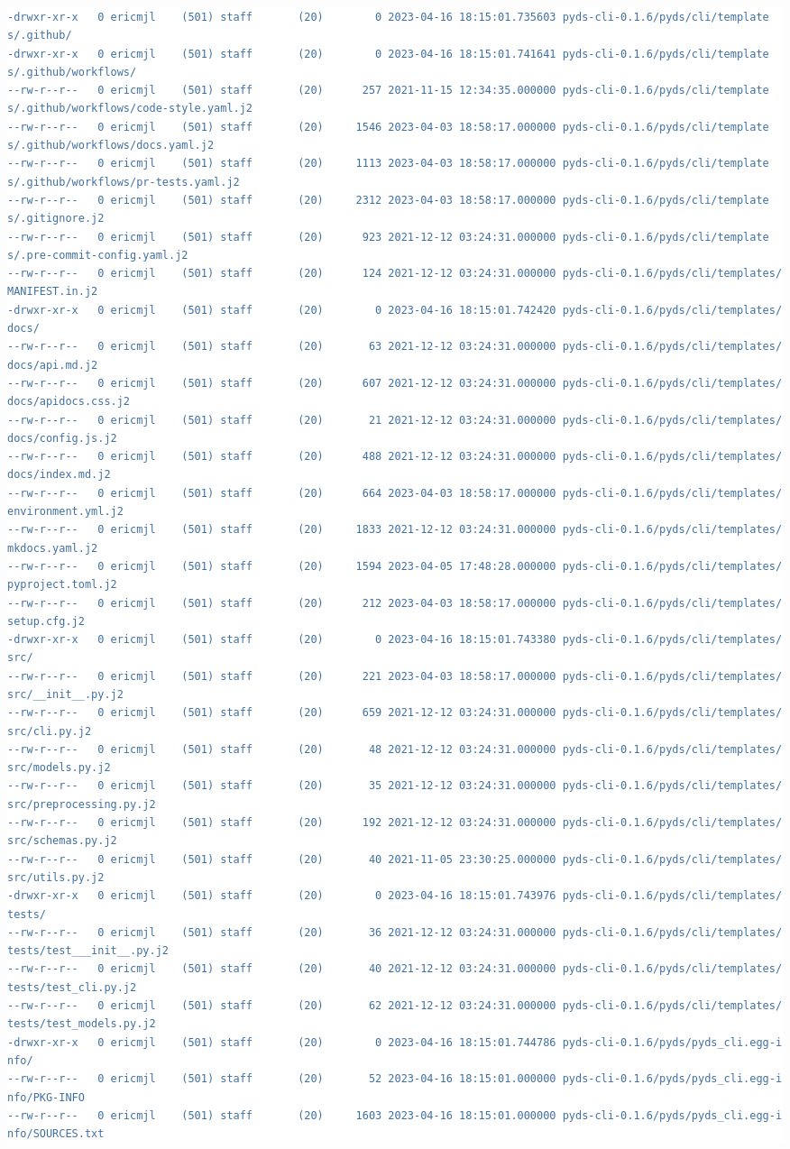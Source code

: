 ```diff
-drwxr-xr-x   0 ericmjl    (501) staff       (20)        0 2023-04-16 18:15:01.735603 pyds-cli-0.1.6/pyds/cli/templates/.github/
-drwxr-xr-x   0 ericmjl    (501) staff       (20)        0 2023-04-16 18:15:01.741641 pyds-cli-0.1.6/pyds/cli/templates/.github/workflows/
--rw-r--r--   0 ericmjl    (501) staff       (20)      257 2021-11-15 12:34:35.000000 pyds-cli-0.1.6/pyds/cli/templates/.github/workflows/code-style.yaml.j2
--rw-r--r--   0 ericmjl    (501) staff       (20)     1546 2023-04-03 18:58:17.000000 pyds-cli-0.1.6/pyds/cli/templates/.github/workflows/docs.yaml.j2
--rw-r--r--   0 ericmjl    (501) staff       (20)     1113 2023-04-03 18:58:17.000000 pyds-cli-0.1.6/pyds/cli/templates/.github/workflows/pr-tests.yaml.j2
--rw-r--r--   0 ericmjl    (501) staff       (20)     2312 2023-04-03 18:58:17.000000 pyds-cli-0.1.6/pyds/cli/templates/.gitignore.j2
--rw-r--r--   0 ericmjl    (501) staff       (20)      923 2021-12-12 03:24:31.000000 pyds-cli-0.1.6/pyds/cli/templates/.pre-commit-config.yaml.j2
--rw-r--r--   0 ericmjl    (501) staff       (20)      124 2021-12-12 03:24:31.000000 pyds-cli-0.1.6/pyds/cli/templates/MANIFEST.in.j2
-drwxr-xr-x   0 ericmjl    (501) staff       (20)        0 2023-04-16 18:15:01.742420 pyds-cli-0.1.6/pyds/cli/templates/docs/
--rw-r--r--   0 ericmjl    (501) staff       (20)       63 2021-12-12 03:24:31.000000 pyds-cli-0.1.6/pyds/cli/templates/docs/api.md.j2
--rw-r--r--   0 ericmjl    (501) staff       (20)      607 2021-12-12 03:24:31.000000 pyds-cli-0.1.6/pyds/cli/templates/docs/apidocs.css.j2
--rw-r--r--   0 ericmjl    (501) staff       (20)       21 2021-12-12 03:24:31.000000 pyds-cli-0.1.6/pyds/cli/templates/docs/config.js.j2
--rw-r--r--   0 ericmjl    (501) staff       (20)      488 2021-12-12 03:24:31.000000 pyds-cli-0.1.6/pyds/cli/templates/docs/index.md.j2
--rw-r--r--   0 ericmjl    (501) staff       (20)      664 2023-04-03 18:58:17.000000 pyds-cli-0.1.6/pyds/cli/templates/environment.yml.j2
--rw-r--r--   0 ericmjl    (501) staff       (20)     1833 2021-12-12 03:24:31.000000 pyds-cli-0.1.6/pyds/cli/templates/mkdocs.yaml.j2
--rw-r--r--   0 ericmjl    (501) staff       (20)     1594 2023-04-05 17:48:28.000000 pyds-cli-0.1.6/pyds/cli/templates/pyproject.toml.j2
--rw-r--r--   0 ericmjl    (501) staff       (20)      212 2023-04-03 18:58:17.000000 pyds-cli-0.1.6/pyds/cli/templates/setup.cfg.j2
-drwxr-xr-x   0 ericmjl    (501) staff       (20)        0 2023-04-16 18:15:01.743380 pyds-cli-0.1.6/pyds/cli/templates/src/
--rw-r--r--   0 ericmjl    (501) staff       (20)      221 2023-04-03 18:58:17.000000 pyds-cli-0.1.6/pyds/cli/templates/src/__init__.py.j2
--rw-r--r--   0 ericmjl    (501) staff       (20)      659 2021-12-12 03:24:31.000000 pyds-cli-0.1.6/pyds/cli/templates/src/cli.py.j2
--rw-r--r--   0 ericmjl    (501) staff       (20)       48 2021-12-12 03:24:31.000000 pyds-cli-0.1.6/pyds/cli/templates/src/models.py.j2
--rw-r--r--   0 ericmjl    (501) staff       (20)       35 2021-12-12 03:24:31.000000 pyds-cli-0.1.6/pyds/cli/templates/src/preprocessing.py.j2
--rw-r--r--   0 ericmjl    (501) staff       (20)      192 2021-12-12 03:24:31.000000 pyds-cli-0.1.6/pyds/cli/templates/src/schemas.py.j2
--rw-r--r--   0 ericmjl    (501) staff       (20)       40 2021-11-05 23:30:25.000000 pyds-cli-0.1.6/pyds/cli/templates/src/utils.py.j2
-drwxr-xr-x   0 ericmjl    (501) staff       (20)        0 2023-04-16 18:15:01.743976 pyds-cli-0.1.6/pyds/cli/templates/tests/
--rw-r--r--   0 ericmjl    (501) staff       (20)       36 2021-12-12 03:24:31.000000 pyds-cli-0.1.6/pyds/cli/templates/tests/test___init__.py.j2
--rw-r--r--   0 ericmjl    (501) staff       (20)       40 2021-12-12 03:24:31.000000 pyds-cli-0.1.6/pyds/cli/templates/tests/test_cli.py.j2
--rw-r--r--   0 ericmjl    (501) staff       (20)       62 2021-12-12 03:24:31.000000 pyds-cli-0.1.6/pyds/cli/templates/tests/test_models.py.j2
-drwxr-xr-x   0 ericmjl    (501) staff       (20)        0 2023-04-16 18:15:01.744786 pyds-cli-0.1.6/pyds/pyds_cli.egg-info/
--rw-r--r--   0 ericmjl    (501) staff       (20)       52 2023-04-16 18:15:01.000000 pyds-cli-0.1.6/pyds/pyds_cli.egg-info/PKG-INFO
--rw-r--r--   0 ericmjl    (501) staff       (20)     1603 2023-04-16 18:15:01.000000 pyds-cli-0.1.6/pyds/pyds_cli.egg-info/SOURCES.txt
```